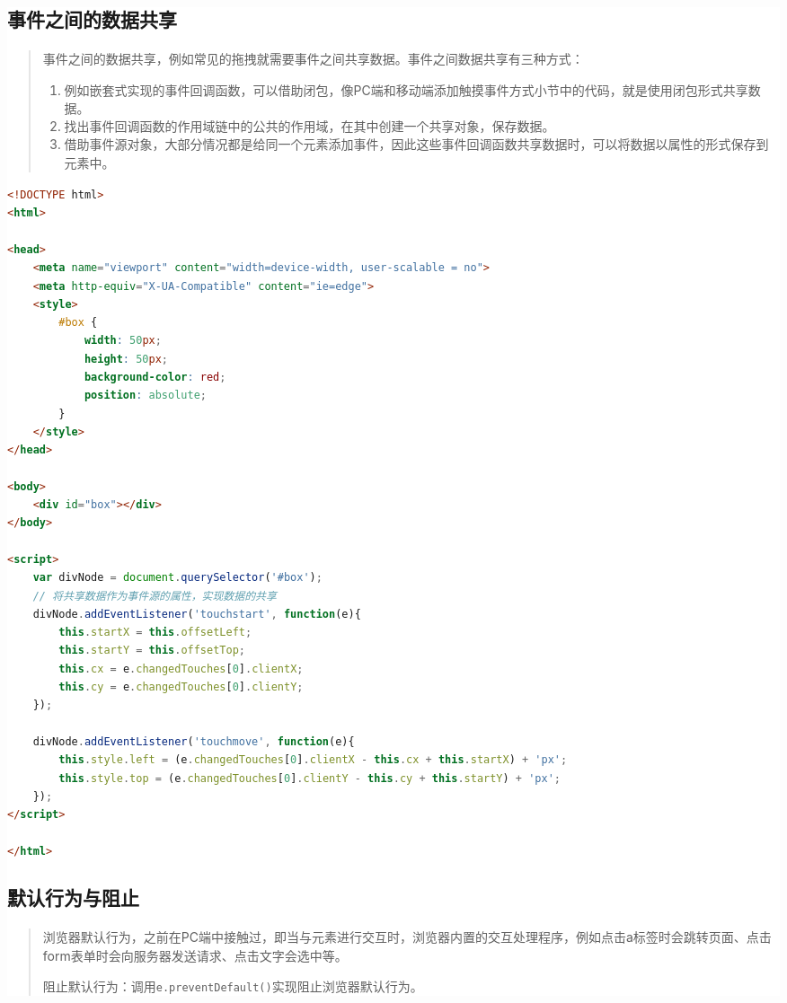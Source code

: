 ## 事件之间的数据共享

> 事件之间的数据共享，例如常见的拖拽就需要事件之间共享数据。事件之间数据共享有三种方式：
>
> 1. 例如嵌套式实现的事件回调函数，可以借助闭包，像PC端和移动端添加触摸事件方式小节中的代码，就是使用闭包形式共享数据。
> 2. 找出事件回调函数的作用域链中的公共的作用域，在其中创建一个共享对象，保存数据。
> 3. 借助事件源对象，大部分情况都是给同一个元素添加事件，因此这些事件回调函数共享数据时，可以将数据以属性的形式保存到元素中。

```html
<!DOCTYPE html>
<html>

<head>
    <meta name="viewport" content="width=device-width, user-scalable = no">
    <meta http-equiv="X-UA-Compatible" content="ie=edge">
    <style>
        #box {
            width: 50px;
            height: 50px;
            background-color: red;
            position: absolute;
        }
    </style>
</head>

<body>
    <div id="box"></div>
</body>

<script>
    var divNode = document.querySelector('#box');
    // 将共享数据作为事件源的属性，实现数据的共享
    divNode.addEventListener('touchstart', function(e){
        this.startX = this.offsetLeft;
        this.startY = this.offsetTop;
        this.cx = e.changedTouches[0].clientX;
        this.cy = e.changedTouches[0].clientY;
    });

    divNode.addEventListener('touchmove', function(e){
        this.style.left = (e.changedTouches[0].clientX - this.cx + this.startX) + 'px';
        this.style.top = (e.changedTouches[0].clientY - this.cy + this.startY) + 'px';
    });
</script>

</html>
```

## 默认行为与阻止

> ​		浏览器默认行为，之前在PC端中接触过，即当与元素进行交互时，浏览器内置的交互处理程序，例如点击a标签时会跳转页面、点击form表单时会向服务器发送请求、点击文字会选中等。
>
>  
>
> 阻止默认行为：调用`e.preventDefault()`实现阻止浏览器默认行为。
